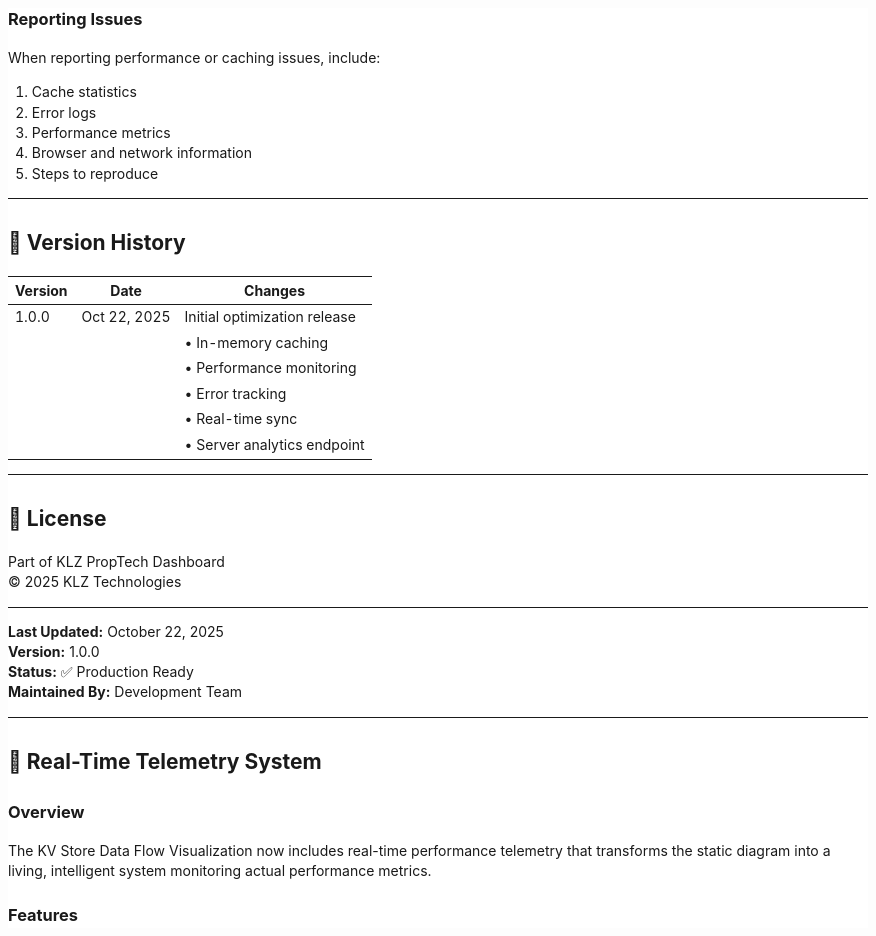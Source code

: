 ### Reporting Issues

When reporting performance or caching issues, include:

1. Cache statistics
2. Error logs
3. Performance metrics
4. Browser and network information
5. Steps to reproduce

---

## 📝 Version History

| Version | Date | Changes |
|---------|------|---------|
| 1.0.0 | Oct 22, 2025 | Initial optimization release |
| | | • In-memory caching |
| | | • Performance monitoring |
| | | • Error tracking |
| | | • Real-time sync |
| | | • Server analytics endpoint |

---

## 📄 License

Part of KLZ PropTech Dashboard  
© 2025 KLZ Technologies

---

**Last Updated:** October 22, 2025  
**Version:** 1.0.0  
**Status:** ✅ Production Ready  
**Maintained By:** Development Team

---

## 📡 Real-Time Telemetry System

### Overview

The KV Store Data Flow Visualization now includes real-time performance telemetry that transforms the static diagram into a living, intelligent system monitoring actual performance metrics.

### Features
